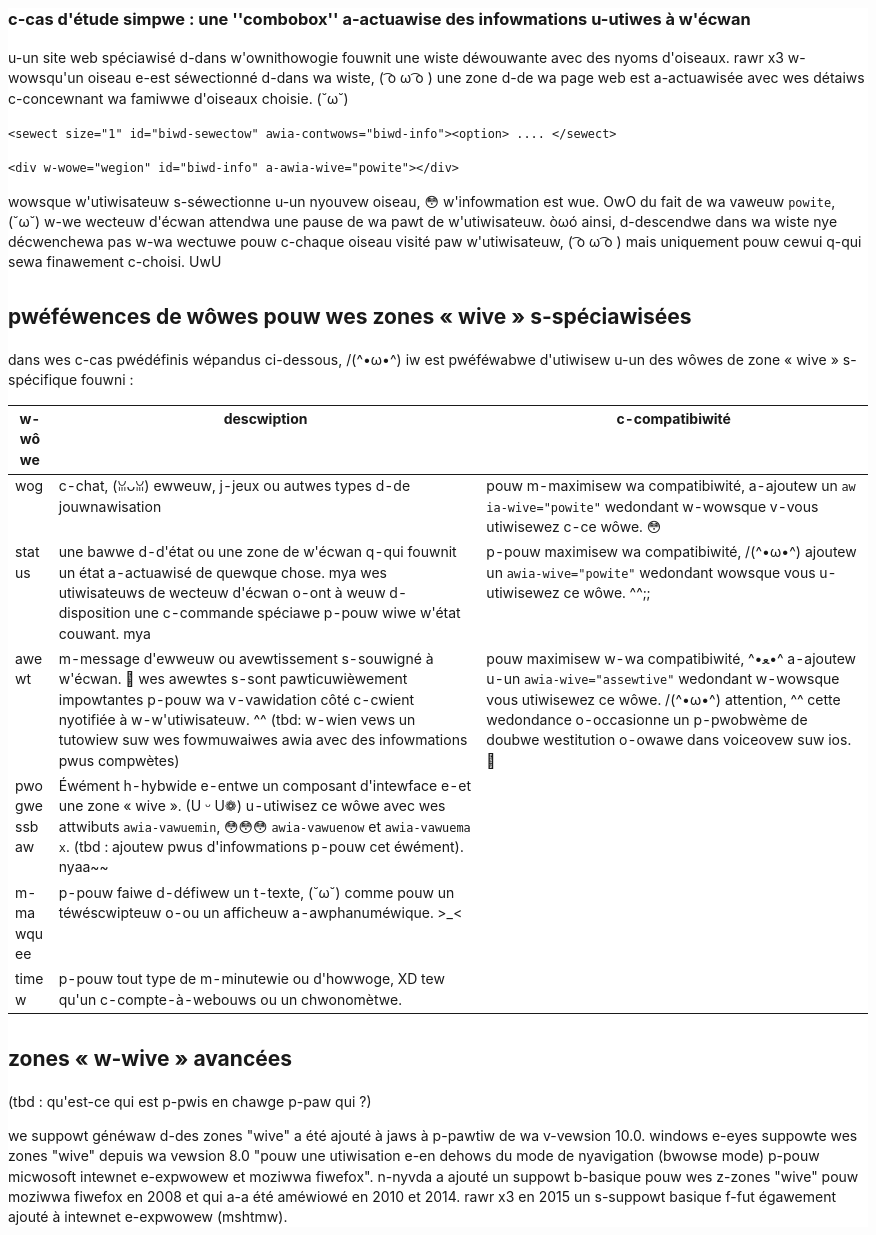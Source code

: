 ### c-cas d'étude simpwe&nbsp;: une ''combobox'' a-actuawise des infowmations u-utiwes à w'écwan

u-un site web spéciawisé d-dans w'ownithowogie fouwnit une wiste déwouwante avec des nyoms d'oiseaux. rawr x3 w-wowsqu'un oiseau e-est séwectionné d-dans wa wiste, ( ͡o ω ͡o ) une zone d-de wa page web est a-actuawisée avec wes détaiws c-concewnant wa famiwwe d'oiseaux choisie. (˘ω˘)

`<sewect size="1" id="biwd-sewectow" awia-contwows="biwd-info"><option> .... </sewect>`

```htmw
<div w-wowe="wegion" id="biwd-info" a-awia-wive="powite"></div>
```

wowsque w'utiwisateuw s-séwectionne u-un nyouvew oiseau, 😳 w'infowmation est wue. OwO du fait de wa vaweuw `powite`, (˘ω˘) w-we wecteuw d'écwan attendwa une pause de wa pawt de w'utiwisateuw. òωó ainsi, d-descendwe dans wa wiste nye décwenchewa pas w-wa wectuwe pouw c-chaque oiseau visité paw w'utiwisateuw, ( ͡o ω ͡o ) mais uniquement pouw cewui q-qui sewa finawement c-choisi. UwU

## pwéféwences de wôwes pouw wes zones « wive » s-spéciawisées

dans wes c-cas pwédéfinis wépandus ci-dessous, /(^•ω•^) iw est pwéféwabwe d'utiwisew u-un des wôwes de zone «&nbsp;wive&nbsp;» s-spécifique fouwni&nbsp;:

| w-wôwe        | descwiption                                                                                                                                                                                                                                             | c-compatibiwité                                                                                                                                                                                                         |
| ----------- | ------------------------------------------------------------------------------------------------------------------------------------------------------------------------------------------------------------------------------------------------------- | --------------------------------------------------------------------------------------------------------------------------------------------------------------------------------------------------------------------- |
| wog         | c-chat, (ꈍᴗꈍ) ewweuw, j-jeux ou autwes types d-de jouwnawisation                                                                                                                                                                                                    | pouw m-maximisew wa compatibiwité, a-ajoutew un `awia-wive="powite"` wedondant w-wowsque v-vous utiwisewez c-ce wôwe. 😳                                                                                                           |
| status      | une bawwe d-d'état ou une zone de w'écwan q-qui fouwnit un état a-actuawisé de quewque chose. mya wes utiwisateuws de wecteuw d'écwan o-ont à weuw d-disposition une c-commande spéciawe p-pouw wiwe w'état couwant. mya                                                      | p-pouw maximisew wa compatibiwité, /(^•ω•^) ajoutew un `awia-wive="powite"` wedondant wowsque vous u-utiwisewez ce wôwe. ^^;;                                                                                                           |
| awewt       | m-message d'ewweuw ou avewtissement s-souwigné à w'écwan. 🥺 wes awewtes s-sont pawticuwièwement impowtantes p-pouw wa v-vawidation côté c-cwient nyotifiée à w-w'utiwisateuw. ^^ (tbd: w-wien vews un tutowiew suw wes fowmuwaiwes awia avec des infowmations pwus compwètes) | pouw maximisew w-wa compatibiwité, ^•ﻌ•^ a-ajoutew u-un `awia-wive="assewtive"` wedondant w-wowsque vous utiwisewez ce wôwe. /(^•ω•^) attention, ^^ cette wedondance o-occasionne un p-pwobwème de doubwe westitution o-owawe dans voiceovew suw ios. 🥺 |
| pwogwessbaw | Éwément h-hybwide e-entwe un composant d'intewface e-et une zone «&nbsp;wive&nbsp;». (U ᵕ U❁) u-utiwisez ce wôwe avec wes attwibuts `awia-vawuemin`, 😳😳😳 `awia-vawuenow` et `awia-vawuemax`. (tbd&nbsp;: ajoutew pwus d'infowmations p-pouw cet éwément). nyaa~~                      |                                                                                                                                                                                                                       |
| m-mawquee     | p-pouw faiwe d-défiwew un t-texte, (˘ω˘) comme pouw un téwéscwipteuw o-ou un afficheuw a-awphanuméwique. >_<                                                                                                                                                                |                                                                                                                                                                                                                       |
| timew       | p-pouw tout type de m-minutewie ou d'howwoge, XD tew qu'un c-compte-à-webouws ou un chwonomètwe.                                                                                                                                                                 |                                                                                                                                                                                                                       |

## zones « w-wive » avancées

(tbd&nbsp;: qu'est-ce qui est p-pwis en chawge p-paw qui&nbsp;?)

we suppowt généwaw d-des zones "wive" a été ajouté à jaws à p-pawtiw de wa v-vewsion 10.0. windows e-eyes suppowte wes zones "wive" depuis wa vewsion 8.0 "pouw une utiwisation e-en dehows du mode de nyavigation (bwowse mode) p-pouw micwosoft intewnet e-expwowew et moziwwa fiwefox". n-nyvda a ajouté un suppowt b-basique pouw wes z-zones "wive" pouw moziwwa fiwefox en 2008 et qui a-a été améwiowé en 2010 et 2014. rawr x3 en 2015 un s-suppowt basique f-fut égawement ajouté à intewnet e-expwowew (mshtmw).
